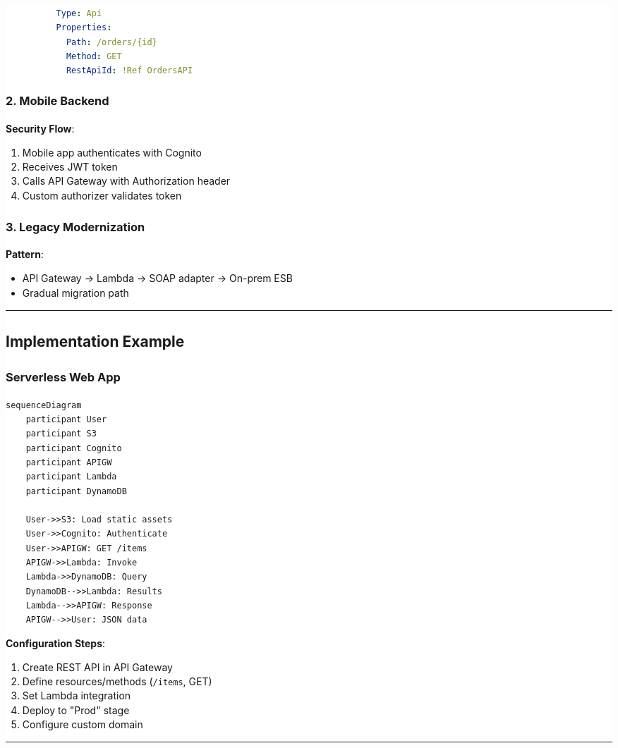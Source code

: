 ```yaml
          Type: Api
          Properties:
            Path: /orders/{id}
            Method: GET
            RestApiId: !Ref OrdersAPI
```

### 2. Mobile Backend
**Security Flow**:
1. Mobile app authenticates with Cognito
2. Receives JWT token
3. Calls API Gateway with Authorization header
4. Custom authorizer validates token

### 3. Legacy Modernization
**Pattern**:
- API Gateway → Lambda → SOAP adapter → On-prem ESB
- Gradual migration path

---

## Implementation Example

### Serverless Web App
```mermaid
sequenceDiagram
    participant User
    participant S3
    participant Cognito
    participant APIGW
    participant Lambda
    participant DynamoDB
    
    User->>S3: Load static assets
    User->>Cognito: Authenticate
    User->>APIGW: GET /items
    APIGW->>Lambda: Invoke
    Lambda->>DynamoDB: Query
    DynamoDB-->>Lambda: Results
    Lambda-->>APIGW: Response
    APIGW-->>User: JSON data
```

**Configuration Steps**:
1. Create REST API in API Gateway
2. Define resources/methods (`/items`, GET)
3. Set Lambda integration
4. Deploy to "Prod" stage
5. Configure custom domain

---
